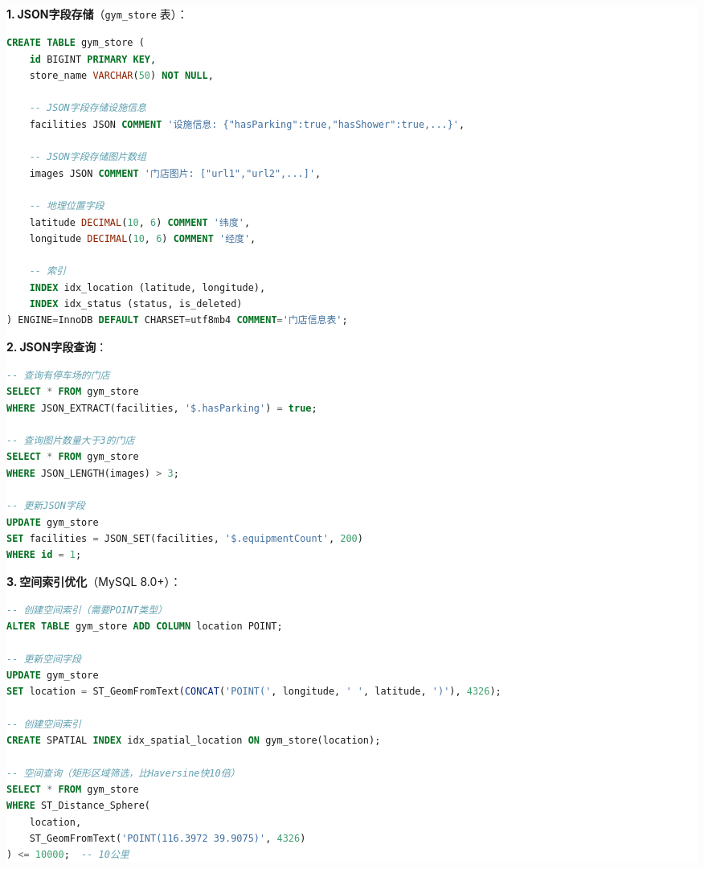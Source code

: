 **1. JSON字段存储**（`gym_store` 表）：
```sql
CREATE TABLE gym_store (
    id BIGINT PRIMARY KEY,
    store_name VARCHAR(50) NOT NULL,

    -- JSON字段存储设施信息
    facilities JSON COMMENT '设施信息: {"hasParking":true,"hasShower":true,...}',

    -- JSON字段存储图片数组
    images JSON COMMENT '门店图片: ["url1","url2",...]',

    -- 地理位置字段
    latitude DECIMAL(10, 6) COMMENT '纬度',
    longitude DECIMAL(10, 6) COMMENT '经度',

    -- 索引
    INDEX idx_location (latitude, longitude),
    INDEX idx_status (status, is_deleted)
) ENGINE=InnoDB DEFAULT CHARSET=utf8mb4 COMMENT='门店信息表';
```

**2. JSON字段查询**：
```sql
-- 查询有停车场的门店
SELECT * FROM gym_store
WHERE JSON_EXTRACT(facilities, '$.hasParking') = true;

-- 查询图片数量大于3的门店
SELECT * FROM gym_store
WHERE JSON_LENGTH(images) > 3;

-- 更新JSON字段
UPDATE gym_store
SET facilities = JSON_SET(facilities, '$.equipmentCount', 200)
WHERE id = 1;
```

**3. 空间索引优化**（MySQL 8.0+）：
```sql
-- 创建空间索引（需要POINT类型）
ALTER TABLE gym_store ADD COLUMN location POINT;

-- 更新空间字段
UPDATE gym_store
SET location = ST_GeomFromText(CONCAT('POINT(', longitude, ' ', latitude, ')'), 4326);

-- 创建空间索引
CREATE SPATIAL INDEX idx_spatial_location ON gym_store(location);

-- 空间查询（矩形区域筛选，比Haversine快10倍）
SELECT * FROM gym_store
WHERE ST_Distance_Sphere(
    location,
    ST_GeomFromText('POINT(116.3972 39.9075)', 4326)
) <= 10000;  -- 10公里
```
